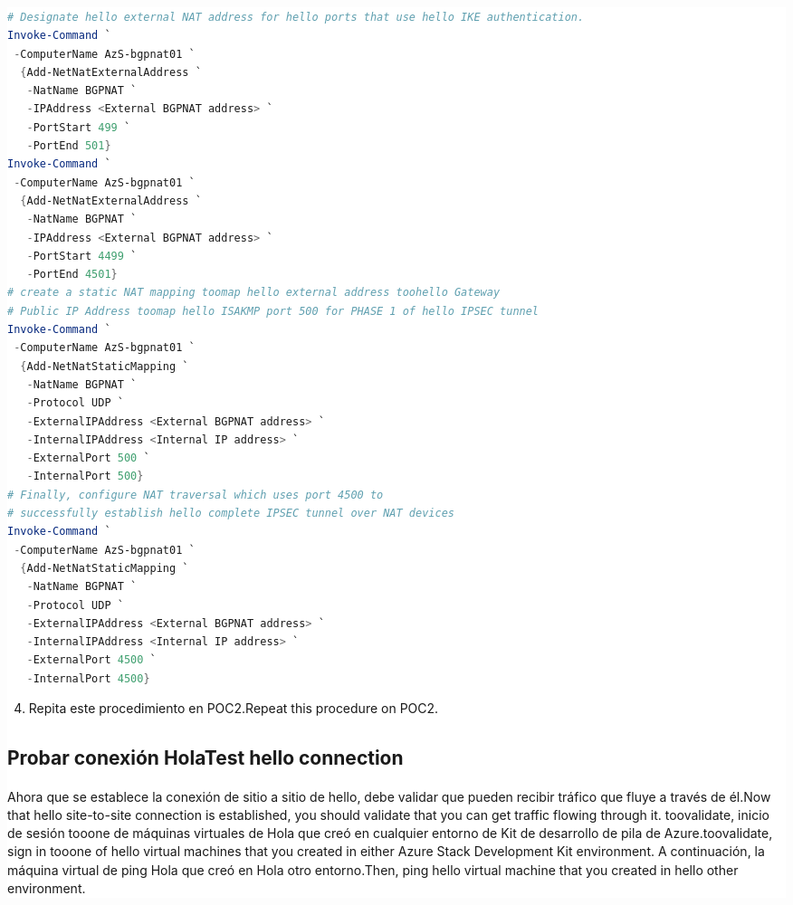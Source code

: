    ```powershell
   # Designate hello external NAT address for hello ports that use hello IKE authentication.
   Invoke-Command `
    -ComputerName AzS-bgpnat01 `
     {Add-NetNatExternalAddress `
      -NatName BGPNAT `
      -IPAddress <External BGPNAT address> `
      -PortStart 499 `
      -PortEnd 501}
   Invoke-Command `
    -ComputerName AzS-bgpnat01 `
     {Add-NetNatExternalAddress `
      -NatName BGPNAT `
      -IPAddress <External BGPNAT address> `
      -PortStart 4499 `
      -PortEnd 4501}
   # create a static NAT mapping toomap hello external address toohello Gateway
   # Public IP Address toomap hello ISAKMP port 500 for PHASE 1 of hello IPSEC tunnel
   Invoke-Command `
    -ComputerName AzS-bgpnat01 `
     {Add-NetNatStaticMapping `
      -NatName BGPNAT `
      -Protocol UDP `
      -ExternalIPAddress <External BGPNAT address> `
      -InternalIPAddress <Internal IP address> `
      -ExternalPort 500 `
      -InternalPort 500}
   # Finally, configure NAT traversal which uses port 4500 to
   # successfully establish hello complete IPSEC tunnel over NAT devices
   Invoke-Command `
    -ComputerName AzS-bgpnat01 `
     {Add-NetNatStaticMapping `
      -NatName BGPNAT `
      -Protocol UDP `
      -ExternalIPAddress <External BGPNAT address> `
      -InternalIPAddress <Internal IP address> `
      -ExternalPort 4500 `
      -InternalPort 4500}
   ```

4. <span data-ttu-id="07331-332">Repita este procedimiento en POC2.</span><span class="sxs-lookup"><span data-stu-id="07331-332">Repeat this procedure on POC2.</span></span>

## <a name="test-hello-connection"></a><span data-ttu-id="07331-333">Probar conexión Hola</span><span class="sxs-lookup"><span data-stu-id="07331-333">Test hello connection</span></span>
<span data-ttu-id="07331-334">Ahora que se establece la conexión de sitio a sitio de hello, debe validar que pueden recibir tráfico que fluye a través de él.</span><span class="sxs-lookup"><span data-stu-id="07331-334">Now that hello site-to-site connection is established, you should validate that you can get traffic flowing through it.</span></span> <span data-ttu-id="07331-335">toovalidate, inicio de sesión tooone de máquinas virtuales de Hola que creó en cualquier entorno de Kit de desarrollo de pila de Azure.</span><span class="sxs-lookup"><span data-stu-id="07331-335">toovalidate, sign in tooone of hello virtual machines that you created in either Azure Stack Development Kit environment.</span></span> <span data-ttu-id="07331-336">A continuación, la máquina virtual de ping Hola que creó en Hola otro entorno.</span><span class="sxs-lookup"><span data-stu-id="07331-336">Then, ping hello virtual machine that you created in hello other environment.</span></span> 
